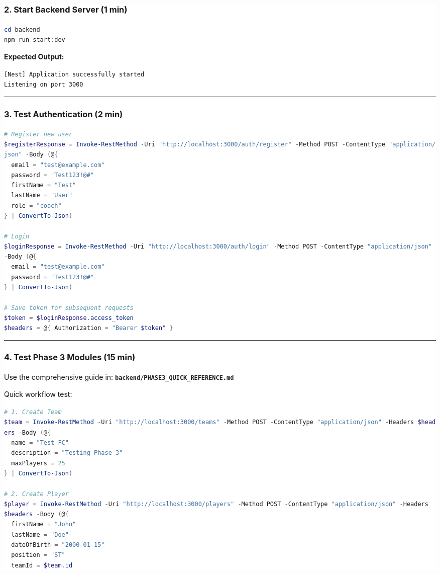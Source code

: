 
### 2. Start Backend Server (1 min)

```powershell
cd backend
npm run start:dev
```

**Expected Output:**
```
[Nest] Application successfully started
Listening on port 3000
```

---

### 3. Test Authentication (2 min)

```powershell
# Register new user
$registerResponse = Invoke-RestMethod -Uri "http://localhost:3000/auth/register" -Method POST -ContentType "application/json" -Body (@{
  email = "test@example.com"
  password = "Test123!@#"
  firstName = "Test"
  lastName = "User"
  role = "coach"
} | ConvertTo-Json)

# Login
$loginResponse = Invoke-RestMethod -Uri "http://localhost:3000/auth/login" -Method POST -ContentType "application/json" -Body (@{
  email = "test@example.com"
  password = "Test123!@#"
} | ConvertTo-Json)

# Save token for subsequent requests
$token = $loginResponse.access_token
$headers = @{ Authorization = "Bearer $token" }
```

---

### 4. Test Phase 3 Modules (15 min)

Use the comprehensive guide in:
**`backend/PHASE3_QUICK_REFERENCE.md`**

Quick workflow test:

```powershell
# 1. Create Team
$team = Invoke-RestMethod -Uri "http://localhost:3000/teams" -Method POST -ContentType "application/json" -Headers $headers -Body (@{
  name = "Test FC"
  description = "Testing Phase 3"
  maxPlayers = 25
} | ConvertTo-Json)

# 2. Create Player
$player = Invoke-RestMethod -Uri "http://localhost:3000/players" -Method POST -ContentType "application/json" -Headers $headers -Body (@{
  firstName = "John"
  lastName = "Doe"
  dateOfBirth = "2000-01-15"
  position = "ST"
  teamId = $team.id
```